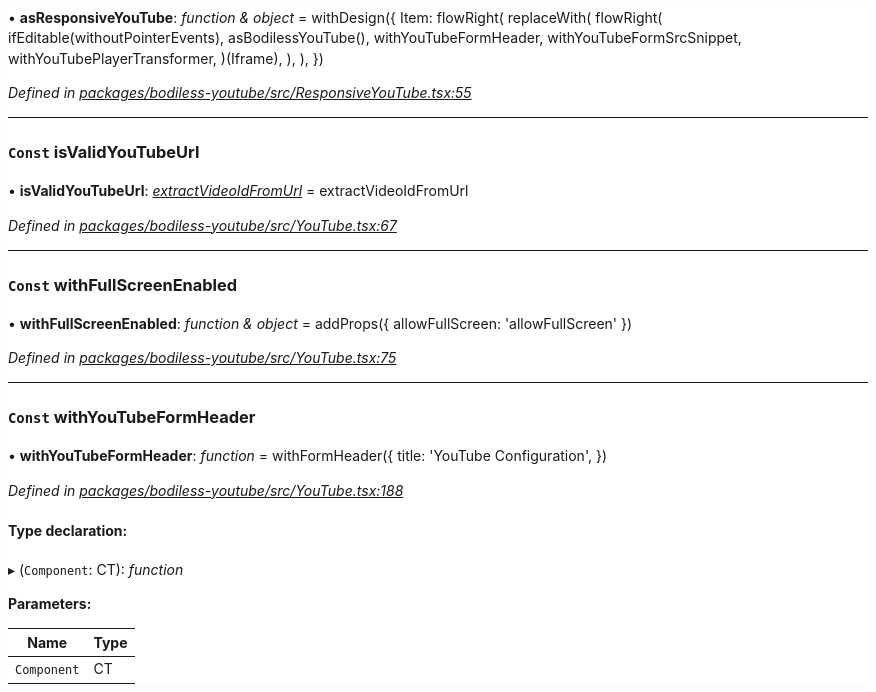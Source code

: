 • **asResponsiveYouTube**: *function & object* = withDesign({
  Item: flowRight(
    replaceWith(
      flowRight(
        ifEditable(withoutPointerEvents),
        asBodilessYouTube(),
        withYouTubeFormHeader,
        withYouTubeFormSrcSnippet,
        withYouTubePlayerTransformer,
      )(Iframe),
    ),
  ),
})

*Defined in [packages/bodiless-youtube/src/ResponsiveYouTube.tsx:55](https://github.com/VancheeZze/Bodiless-JS/blob/20bd3e1a/packages/bodiless-youtube/src/ResponsiveYouTube.tsx#L55)*

___

### `Const` isValidYouTubeUrl

• **isValidYouTubeUrl**: *[extractVideoIdFromUrl](globals.md#const-extractvideoidfromurl)* = extractVideoIdFromUrl

*Defined in [packages/bodiless-youtube/src/YouTube.tsx:67](https://github.com/VancheeZze/Bodiless-JS/blob/20bd3e1a/packages/bodiless-youtube/src/YouTube.tsx#L67)*

___

### `Const` withFullScreenEnabled

• **withFullScreenEnabled**: *function & object* = addProps({ allowFullScreen: 'allowFullScreen' })

*Defined in [packages/bodiless-youtube/src/YouTube.tsx:75](https://github.com/VancheeZze/Bodiless-JS/blob/20bd3e1a/packages/bodiless-youtube/src/YouTube.tsx#L75)*

___

### `Const` withYouTubeFormHeader

• **withYouTubeFormHeader**: *function* = withFormHeader({
  title: 'YouTube Configuration',
})

*Defined in [packages/bodiless-youtube/src/YouTube.tsx:188](https://github.com/VancheeZze/Bodiless-JS/blob/20bd3e1a/packages/bodiless-youtube/src/YouTube.tsx#L188)*

#### Type declaration:

▸ (`Component`: CT): *function*

**Parameters:**

Name | Type |
------ | ------ |
`Component` | CT |
